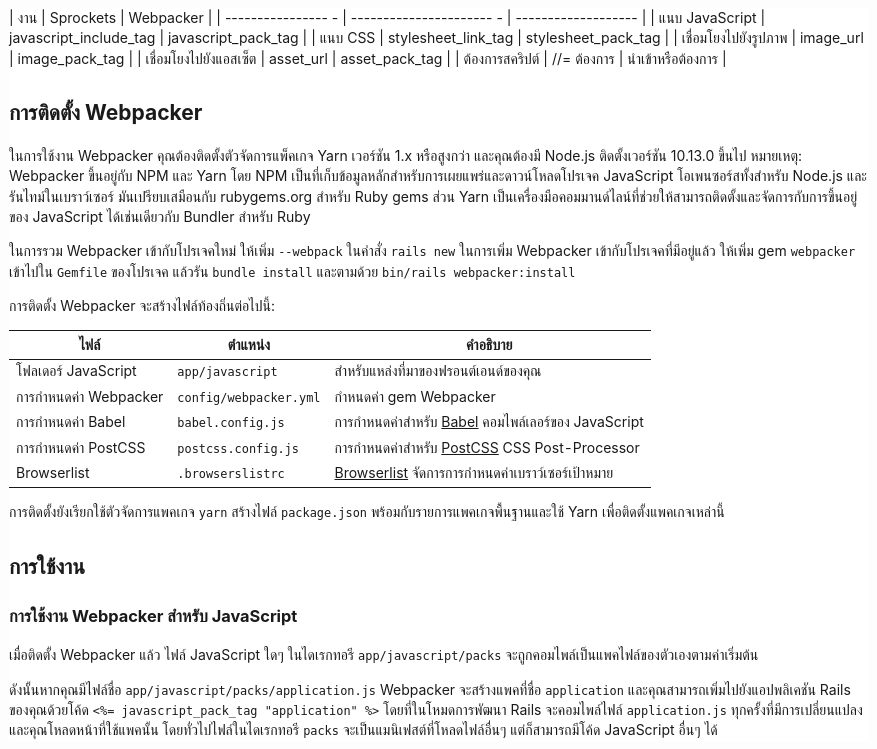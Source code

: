 | งาน | Sprockets | Webpacker |
| ---------------- - | ---------------------- - | ------------------- |
| แนบ JavaScript | javascript_include_tag | javascript_pack_tag |
| แนบ CSS | stylesheet_link_tag | stylesheet_pack_tag |
| เชื่อมโยงไปยังรูปภาพ | image_url | image_pack_tag |
| เชื่อมโยงไปยังแอสเซ็ต | asset_url | asset_pack_tag |
| ต้องการสคริปต์ | //= ต้องการ | นำเข้าหรือต้องการ |

การติดตั้ง Webpacker
--------------------

ในการใช้งาน Webpacker คุณต้องติดตั้งตัวจัดการแพ็คเกจ Yarn เวอร์ชัน 1.x หรือสูงกว่า และคุณต้องมี Node.js ติดตั้งเวอร์ชัน 10.13.0 ขึ้นไป
หมายเหตุ: Webpacker ขึ้นอยู่กับ NPM และ Yarn โดย NPM เป็นที่เก็บข้อมูลหลักสำหรับการเผยแพร่และดาวน์โหลดโปรเจค JavaScript โอเพนซอร์สทั้งสำหรับ Node.js และรันไทม์ในเบราว์เซอร์ มันเปรียบเสมือนกับ rubygems.org สำหรับ Ruby gems ส่วน Yarn เป็นเครื่องมือคอมมานด์ไลน์ที่ช่วยให้สามารถติดตั้งและจัดการกับการขึ้นอยู่ของ JavaScript ได้เช่นเดียวกับ Bundler สำหรับ Ruby

ในการรวม Webpacker เข้ากับโปรเจคใหม่ ให้เพิ่ม `--webpack` ในคำสั่ง `rails new` ในการเพิ่ม Webpacker เข้ากับโปรเจคที่มีอยู่แล้ว ให้เพิ่ม gem `webpacker` เข้าไปใน `Gemfile` ของโปรเจค แล้วรัน `bundle install` และตามด้วย `bin/rails webpacker:install`

การติดตั้ง Webpacker จะสร้างไฟล์ท้องถิ่นต่อไปนี้:

|ไฟล์                   |ตำแหน่ง                |คำอธิบาย                                                                                         |
|------------------------|------------------------|----------------------------------------------------------------------------------------------------|
|โฟลเดอร์ JavaScript       | `app/javascript`       |สำหรับแหล่งที่มาของฟรอนต์เอนด์ของคุณ                                                                   |
|การกำหนดค่า Webpacker | `config/webpacker.yml` |กำหนดค่า gem Webpacker                                                                         |
|การกำหนดค่า Babel     | `babel.config.js`      |การกำหนดค่าสำหรับ [Babel](https://babeljs.io) คอมไพล์เลอร์ของ JavaScript                               |
|การกำหนดค่า PostCSS   | `postcss.config.js`    |การกำหนดค่าสำหรับ [PostCSS](https://postcss.org) CSS Post-Processor                             |
|Browserlist             | `.browserslistrc`      |[Browserlist](https://github.com/browserslist/browserslist) จัดการการกำหนดค่าเบราว์เซอร์เป้าหมาย   |


การติดตั้งยังเรียกใช้ตัวจัดการแพคเกจ `yarn` สร้างไฟล์ `package.json` พร้อมกับรายการแพคเกจพื้นฐานและใช้ Yarn เพื่อติดตั้งแพคเกจเหล่านี้

การใช้งาน
-----

### การใช้งาน Webpacker สำหรับ JavaScript

เมื่อติดตั้ง Webpacker แล้ว ไฟล์ JavaScript ใดๆ ในไดเรกทอรี `app/javascript/packs` จะถูกคอมไพล์เป็นแพคไฟล์ของตัวเองตามค่าเริ่มต้น

ดังนั้นหากคุณมีไฟล์ชื่อ `app/javascript/packs/application.js` Webpacker จะสร้างแพคที่ชื่อ `application` และคุณสามารถเพิ่มไปยังแอปพลิเคชัน Rails ของคุณด้วยโค้ด `<%= javascript_pack_tag "application" %>` โดยที่ในโหมดการพัฒนา Rails จะคอมไพล์ไฟล์ `application.js` ทุกครั้งที่มีการเปลี่ยนแปลง และคุณโหลดหน้าที่ใช้แพคนั้น โดยทั่วไปไฟล์ในไดเรกทอรี `packs` จะเป็นแมนิเฟสต์ที่โหลดไฟล์อื่นๆ แต่ก็สามารถมีโค้ด JavaScript อื่นๆ ได้
